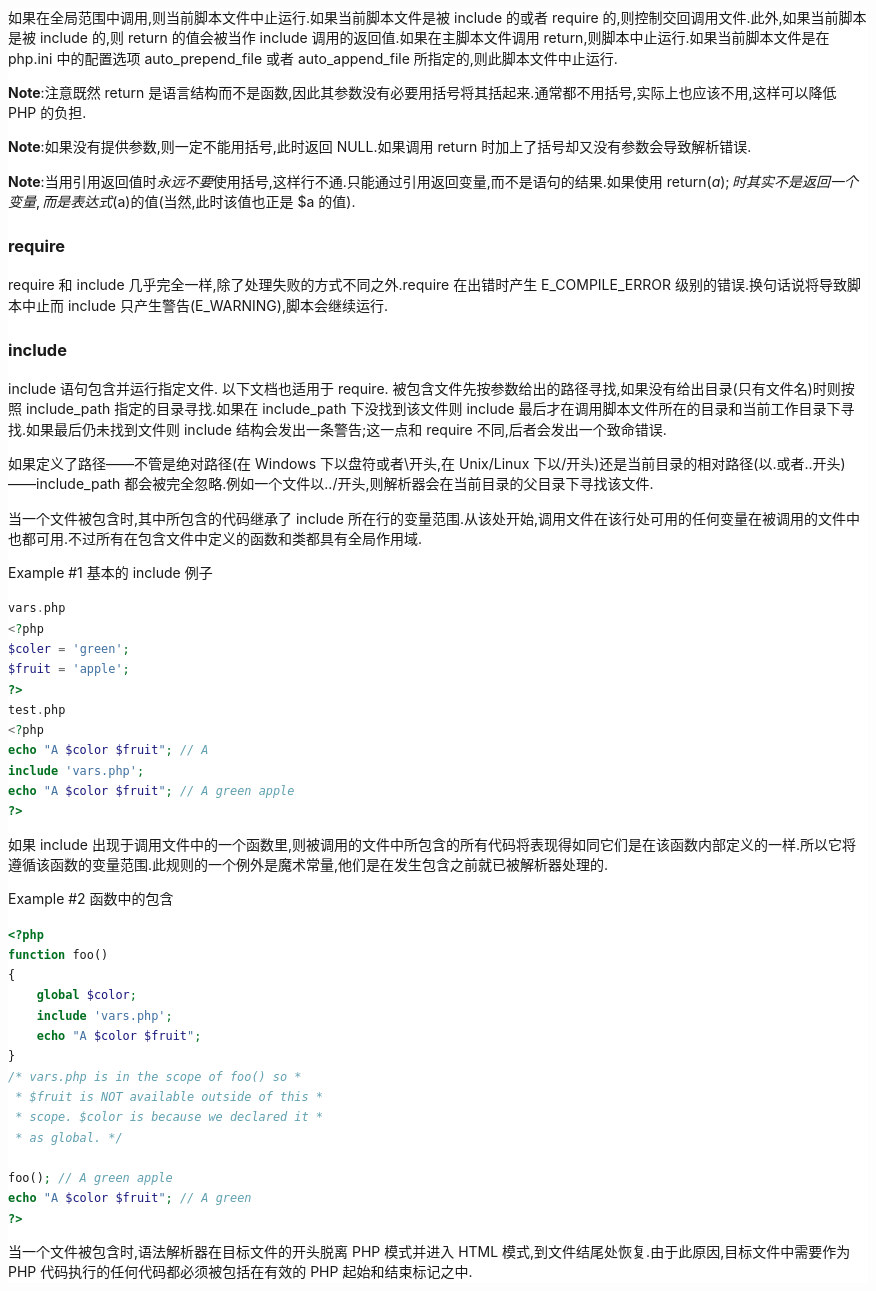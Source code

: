 如果在全局范围中调用,则当前脚本文件中止运行.如果当前脚本文件是被 include 的或者 require 的,则控制交回调用文件.此外,如果当前脚本是被 include 的,则 return 的值会被当作 include 调用的返回值.如果在主脚本文件调用 return,则脚本中止运行.如果当前脚本文件是在 php.ini 中的配置选项 auto_prepend_file 或者 auto_append_file 所指定的,则此脚本文件中止运行.

**Note**:注意既然 return 是语言结构而不是函数,因此其参数没有必要用括号将其括起来.通常都不用括号,实际上也应该不用,这样可以降低 PHP 的负担.

**Note**:如果没有提供参数,则一定不能用括号,此时返回 NULL.如果调用 return 时加上了括号却又没有参数会导致解析错误.

**Note**:当用引用返回值时*永远不要*使用括号,这样行不通.只能通过引用返回变量,而不是语句的结果.如果使用 return($a);时其实不是返回一个变量,而是表达式($a)的值(当然,此时该值也正是 $a 的值).

### require
require 和 include 几乎完全一样,除了处理失败的方式不同之外.require 在出错时产生 E_COMPILE_ERROR 级别的错误.换句话说将导致脚本中止而 include 只产生警告(E_WARNING),脚本会继续运行.

### include
include 语句包含并运行指定文件.
以下文档也适用于 require.
被包含文件先按参数给出的路径寻找,如果没有给出目录(只有文件名)时则按照 include_path 指定的目录寻找.如果在 include_path 下没找到该文件则 include 最后才在调用脚本文件所在的目录和当前工作目录下寻找.如果最后仍未找到文件则 include 结构会发出一条警告;这一点和 require 不同,后者会发出一个致命错误.

如果定义了路径——不管是绝对路径(在 Windows 下以盘符或者\开头,在 Unix/Linux 下以/开头)还是当前目录的相对路径(以.或者..开头)——include_path 都会被完全忽略.例如一个文件以../开头,则解析器会在当前目录的父目录下寻找该文件.

当一个文件被包含时,其中所包含的代码继承了 include 所在行的变量范围.从该处开始,调用文件在该行处可用的任何变量在被调用的文件中也都可用.不过所有在包含文件中定义的函数和类都具有全局作用域.

Example #1 基本的 include 例子
```PHP
vars.php
<?php
$coler = 'green';
$fruit = 'apple';
?>
test.php
<?php
echo "A $color $fruit"; // A
include 'vars.php';
echo "A $color $fruit"; // A green apple
?>
```
如果 include 出现于调用文件中的一个函数里,则被调用的文件中所包含的所有代码将表现得如同它们是在该函数内部定义的一样.所以它将遵循该函数的变量范围.此规则的一个例外是魔术常量,他们是在发生包含之前就已被解析器处理的.

Example #2 函数中的包含
```PHP
<?php
function foo()
{
    global $color;
    include 'vars.php';
    echo "A $color $fruit";
}
/* vars.php is in the scope of foo() so *
 * $fruit is NOT available outside of this *
 * scope. $color is because we declared it *
 * as global. */

foo(); // A green apple
echo "A $color $fruit"; // A green
?>
```
当一个文件被包含时,语法解析器在目标文件的开头脱离 PHP 模式并进入 HTML 模式,到文件结尾处恢复.由于此原因,目标文件中需要作为 PHP 代码执行的任何代码都必须被包括在有效的 PHP 起始和结束标记之中.
